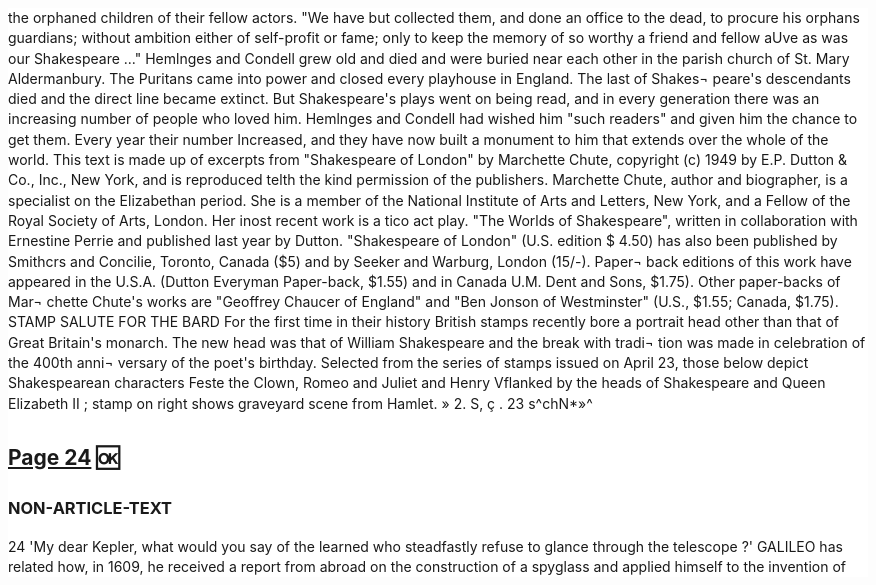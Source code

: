 the orphaned children of their fellow actors. "We have
but collected them, and done an office to the dead, to
procure his orphans guardians; without ambition either
of self-profit or fame; only to keep the memory of so
worthy a friend and fellow aUve as was our
Shakespeare ..."
Hemlnges and Condell grew old and died and were
buried near each other in the parish church of St. Mary
Aldermanbury. The Puritans came into power and
closed every playhouse in England. The last of Shakes¬
peare's descendants died and the direct line became
extinct. But Shakespeare's plays went on being read, and
in every generation there was an increasing number of
people who loved him. Hemlnges and Condell had wished
him "such readers" and given him the chance to get
them. Every year their number Increased, and they have
now built a monument to him that extends over the
whole of the world.
This text is made up of excerpts from "Shakespeare of
London" by Marchette Chute, copyright (c) 1949 by
E.P. Dutton & Co., Inc., New York, and is reproduced telth
the kind permission of the publishers. Marchette Chute,
author and biographer, is a specialist on the Elizabethan
period. She is a member of the National Institute of Arts
and Letters, New York, and a Fellow of the Royal Society
of Arts, London. Her inost recent work is a tico act play.
"The Worlds of Shakespeare", written in collaboration
with Ernestine Perrie and published last year by Dutton.
"Shakespeare of London" (U.S. edition $ 4.50) has also
been published by Smithcrs and Concilie, Toronto, Canada
($5) and by Seeker and Warburg, London (15/-). Paper¬
back editions of this work have appeared in the U.S.A.
(Dutton Everyman Paper-back, $1.55) and in Canada
U.M. Dent and Sons, $1.75). Other paper-backs of Mar¬
chette Chute's works are "Geoffrey Chaucer of England"
and "Ben Jonson of Westminster" (U.S., $1.55; Canada,
$1.75).
STAMP SALUTE
FOR THE BARD
For the first time in their history British stamps
recently bore a portrait head other than that of
Great Britain's monarch. The new head was that
of William Shakespeare and the break with tradi¬
tion was made in celebration of the 400th anni¬
versary of the poet's birthday. Selected from the
series of stamps issued on April 23, those below
depict Shakespearean characters Feste the Clown,
Romeo and Juliet and Henry Vflanked by the
heads of Shakespeare and Queen Elizabeth II ;
stamp on right shows graveyard scene from Hamlet.
» 2. S, ç .
23
s^chN*»^
## [Page 24](https://demo.humlab.umu.se/courier/061952engo.pdf#page=24) 🆗
### NON-ARTICLE-TEXT
24
'My dear Kepler, what would you say
of the learned who steadfastly refuse
to glance through the telescope ?'
GALILEO has related how, in 1609, he received a report from abroad on
the construction of a spyglass and applied himself to the invention of